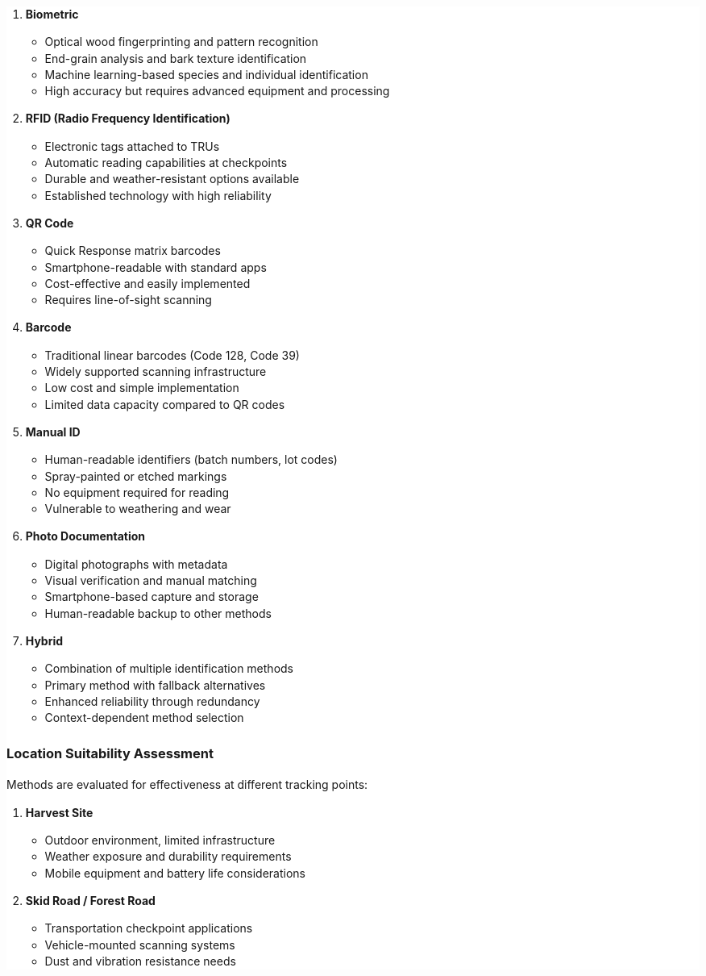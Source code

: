 1. **Biometric**
    - Optical wood fingerprinting and pattern recognition
    - End-grain analysis and bark texture identification
    - Machine learning-based species and individual identification
    - High accuracy but requires advanced equipment and processing

2. **RFID (Radio Frequency Identification)**
    - Electronic tags attached to TRUs
    - Automatic reading capabilities at checkpoints
    - Durable and weather-resistant options available
    - Established technology with high reliability

3. **QR Code**
    - Quick Response matrix barcodes
    - Smartphone-readable with standard apps
    - Cost-effective and easily implemented
    - Requires line-of-sight scanning

4. **Barcode** 
    - Traditional linear barcodes (Code 128, Code 39)
    - Widely supported scanning infrastructure
    - Low cost and simple implementation
    - Limited data capacity compared to QR codes

5. **Manual ID**
    - Human-readable identifiers (batch numbers, lot codes)
    - Spray-painted or etched markings
    - No equipment required for reading
    - Vulnerable to weathering and wear

6. **Photo Documentation**
    - Digital photographs with metadata
    - Visual verification and manual matching
    - Smartphone-based capture and storage
    - Human-readable backup to other methods

7. **Hybrid**
    - Combination of multiple identification methods
    - Primary method with fallback alternatives
    - Enhanced reliability through redundancy
    - Context-dependent method selection

### Location Suitability Assessment

Methods are evaluated for effectiveness at different tracking points:

1. **Harvest Site**
    - Outdoor environment, limited infrastructure
    - Weather exposure and durability requirements
    - Mobile equipment and battery life considerations

2. **Skid Road / Forest Road**
    - Transportation checkpoint applications
    - Vehicle-mounted scanning systems
    - Dust and vibration resistance needs
